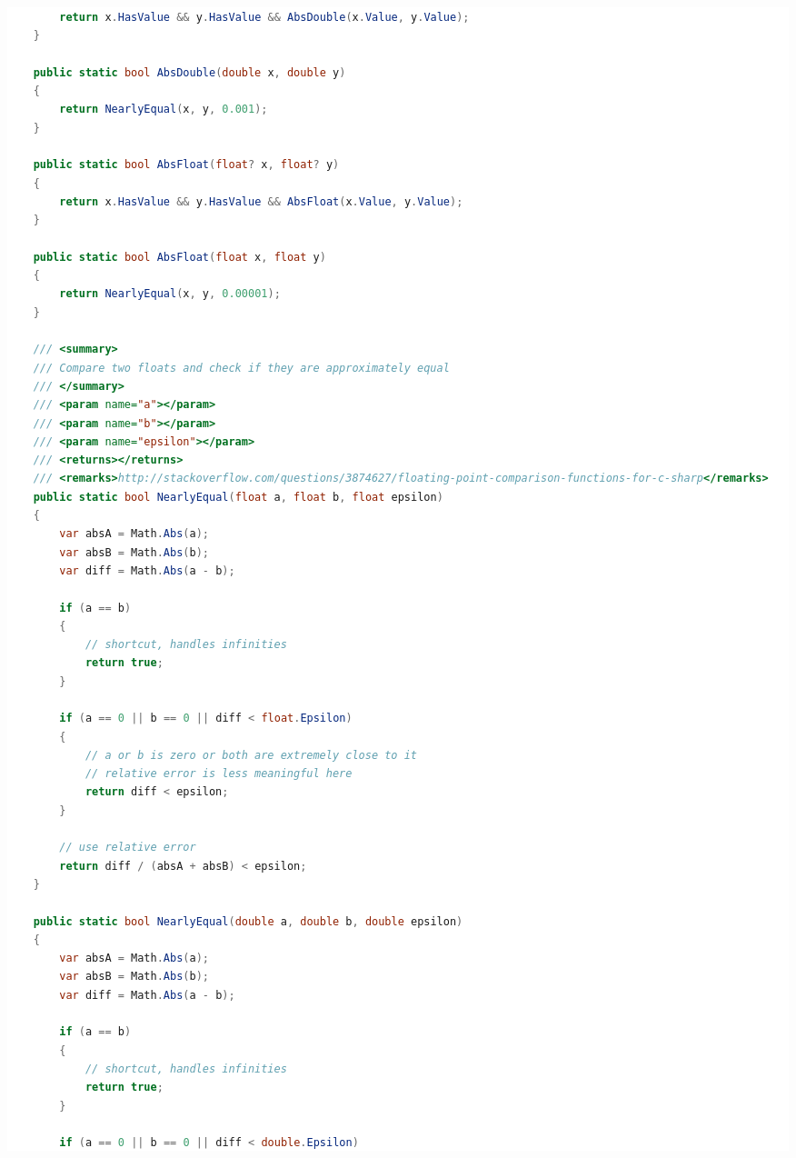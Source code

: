 ```csharp  
        return x.HasValue && y.HasValue && AbsDouble(x.Value, y.Value);
    }

    public static bool AbsDouble(double x, double y)
    {
        return NearlyEqual(x, y, 0.001);
    }

    public static bool AbsFloat(float? x, float? y)
    {
        return x.HasValue && y.HasValue && AbsFloat(x.Value, y.Value);
    }

    public static bool AbsFloat(float x, float y)
    {
        return NearlyEqual(x, y, 0.00001);
    }

    /// <summary>
    /// Compare two floats and check if they are approximately equal
    /// </summary>
    /// <param name="a"></param>
    /// <param name="b"></param>
    /// <param name="epsilon"></param>
    /// <returns></returns>
    /// <remarks>http://stackoverflow.com/questions/3874627/floating-point-comparison-functions-for-c-sharp</remarks>
    public static bool NearlyEqual(float a, float b, float epsilon)
    {
        var absA = Math.Abs(a);
        var absB = Math.Abs(b);
        var diff = Math.Abs(a - b);

        if (a == b)
        {
            // shortcut, handles infinities
            return true;
        }

        if (a == 0 || b == 0 || diff < float.Epsilon)
        {
            // a or b is zero or both are extremely close to it
            // relative error is less meaningful here
            return diff < epsilon;
        }

        // use relative error
        return diff / (absA + absB) < epsilon;
    }

    public static bool NearlyEqual(double a, double b, double epsilon)
    {
        var absA = Math.Abs(a);
        var absB = Math.Abs(b);
        var diff = Math.Abs(a - b);

        if (a == b)
        {
            // shortcut, handles infinities
            return true;
        }

        if (a == 0 || b == 0 || diff < double.Epsilon)
```